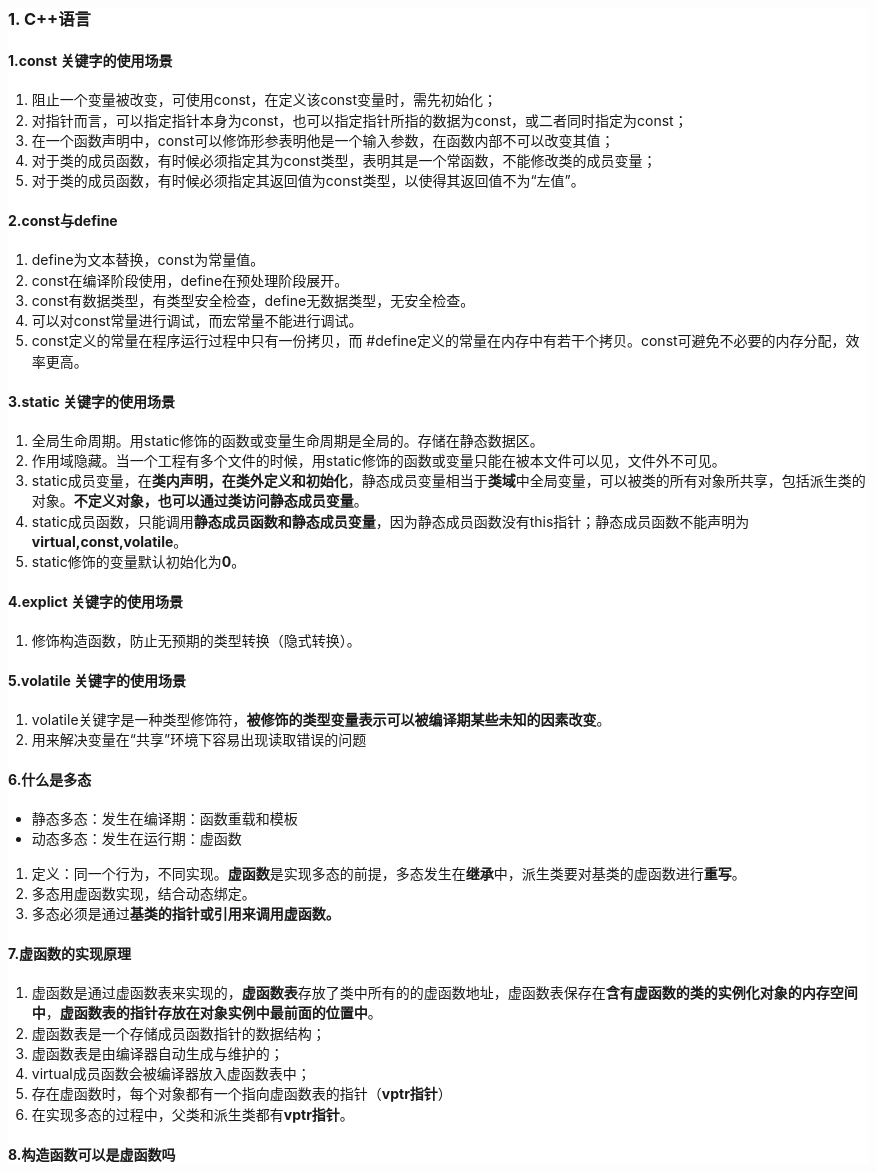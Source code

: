 ### 1. C++语言

#### 1.const 关键字的使用场景

1. 阻止一个变量被改变，可使用const，在定义该const变量时，需先初始化；
2. 对指针而言，可以指定指针本身为const，也可以指定指针所指的数据为const，或二者同时指定为const；
3. 在一个函数声明中，const可以修饰形参表明他是一个输入参数，在函数内部不可以改变其值；
4. 对于类的成员函数，有时候必须指定其为const类型，表明其是一个常函数，不能修改类的成员变量；
5. 对于类的成员函数，有时候必须指定其返回值为const类型，以使得其返回值不为“左值”。

#### 2.const与define

1. define为文本替换，const为常量值。
2. const在编译阶段使用，define在预处理阶段展开。
3. const有数据类型，有类型安全检查，define无数据类型，无安全检查。
4. 可以对const常量进行调试，而宏常量不能进行调试。
5. const定义的常量在程序运行过程中只有一份拷贝，而 #define定义的常量在内存中有若干个拷贝。const可避免不必要的内存分配，效率更高。

#### 3.static 关键字的使用场景

1. 全局生命周期。用static修饰的函数或变量生命周期是全局的。存储在静态数据区。
2. 作用域隐藏。当一个工程有多个文件的时候，用static修饰的函数或变量只能在被本文件可以见，文件外不可见。
3. static成员变量，在**类内声明，在类外定义和初始化**，静态成员变量相当于**类域**中全局变量，可以被类的所有对象所共享，包括派生类的对象。**不定义对象，也可以通过类访问静态成员变量**。
4. static成员函数，只能调用**静态成员函数和静态成员变量**，因为静态成员函数没有this指针；静态成员函数不能声明为**virtual,const,volatile**。
5. static修饰的变量默认初始化为**0**。

#### 4.explict 关键字的使用场景

1. 修饰构造函数，防止无预期的类型转换（隐式转换）。

#### 5.volatile 关键字的使用场景

1. volatile关键字是一种类型修饰符，**被修饰的类型变量表示可以被编译期某些未知的因素改变**。
2. 用来解决变量在“共享”环境下容易出现读取错误的问题

#### 6.什么是多态

- 静态多态：发生在编译期：函数重载和模板
- 动态多态：发生在运行期：虚函数

1. 定义：同一个行为，不同实现。**虚函数**是实现多态的前提，多态发生在**继承**中，派生类要对基类的虚函数进行**重写**。
2. 多态用虚函数实现，结合动态绑定。
3. 多态必须是通过**基类的指针或引用来调用虚函数。**

#### 7.虚函数的实现原理

1. 虚函数是通过虚函数表来实现的，**虚函数表**存放了类中所有的的虚函数地址，虚函数表保存在**含有虚函数的类的实例化对象的内存空间中**，**虚函数表的指针存放在对象实例中最前面的位置中**。
2. 虚函数表是一个存储成员函数指针的数据结构；
3. 虚函数表是由编译器自动生成与维护的；
4. virtual成员函数会被编译器放入虚函数表中；
5. 存在虚函数时，每个对象都有一个指向虚函数表的指针（**vptr指针**）
6. 在实现多态的过程中，父类和派生类都有**vptr指针**。

#### 8.构造函数可以是虚函数吗
